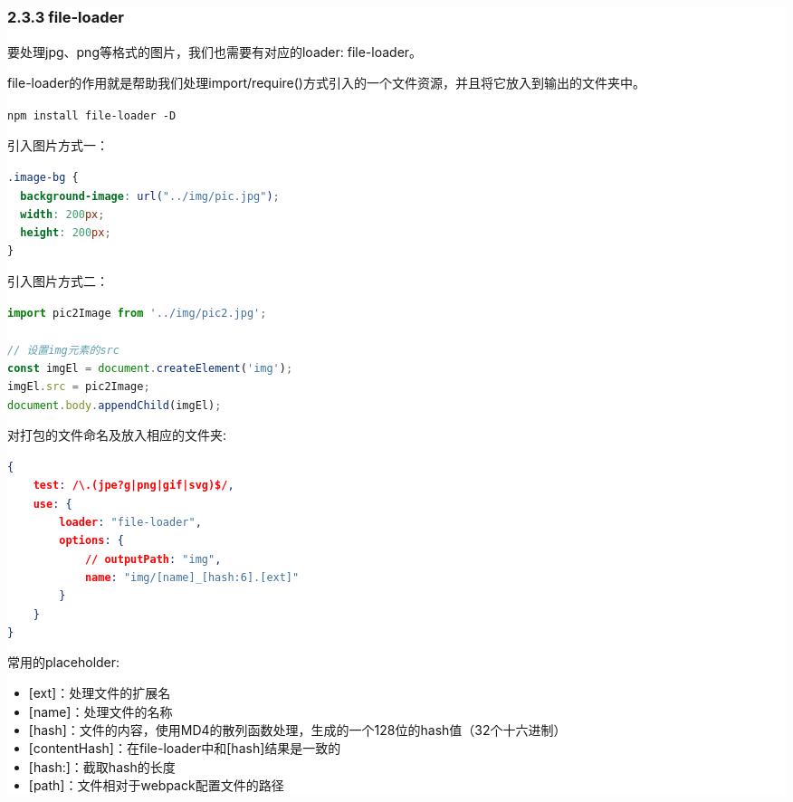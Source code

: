 

### 2.3.3 file-loader

要处理jpg、png等格式的图片，我们也需要有对应的loader: file-loader。

file-loader的作用就是帮助我们处理import/require()方式引入的一个文件资源，并且将它放入到输出的文件夹中。

```
npm install file-loader -D
```



引入图片方式一：

```css
.image-bg {
  background-image: url("../img/pic.jpg");
  width: 200px;
  height: 200px;
}
```

引入图片方式二：

```js
import pic2Image from '../img/pic2.jpg';

// 设置img元素的src
const imgEl = document.createElement('img');
imgEl.src = pic2Image;
document.body.appendChild(imgEl);
```

对打包的文件命名及放入相应的文件夹:

```json
{
    test: /\.(jpe?g|png|gif|svg)$/,
    use: {
        loader: "file-loader",
        options: {
            // outputPath: "img",
            name: "img/[name]_[hash:6].[ext]"
        }
    }
}
```

常用的placeholder:

* [ext]：处理文件的扩展名
* [name]：处理文件的名称
* [hash]：文件的内容，使用MD4的散列函数处理，生成的一个128位的hash值（32个十六进制）
* [contentHash]：在file-loader中和[hash]结果是一致的
* [hash:<length>]：截取hash的长度
* [path]：文件相对于webpack配置文件的路径
